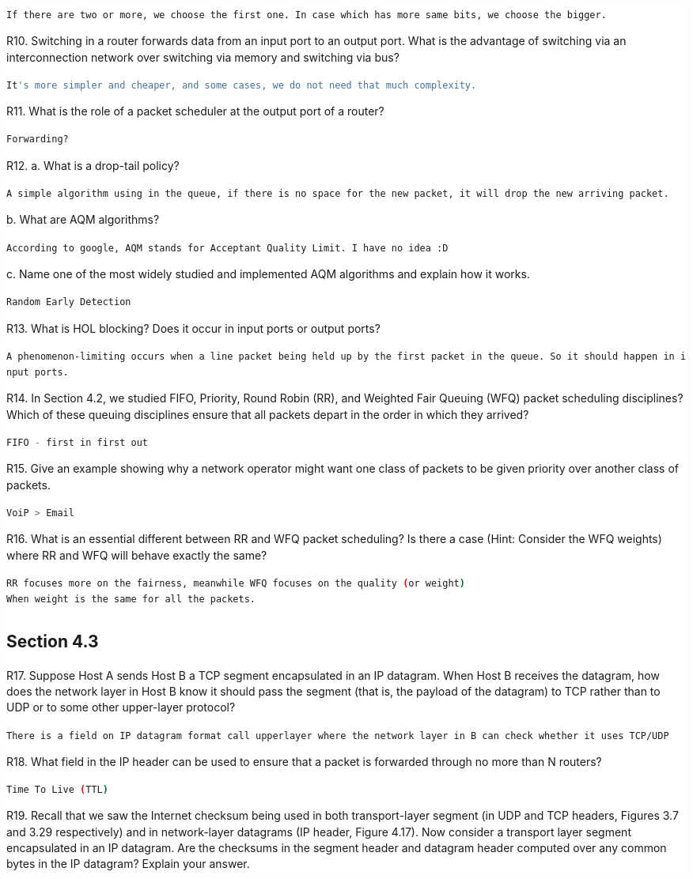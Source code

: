 ```sh
If there are two or more, we choose the first one. In case which has more same bits, we choose the bigger. 
```
R10. Switching in a router forwards data from an input port to an output port. What is the advantage of switching via an interconnection network over switching via memory and switching via bus?
```sh
It's more simpler and cheaper, and some cases, we do not need that much complexity. 
```
R11. What is the role of a packet scheduler at the output port of a router?
```sh
Forwarding? 
```
R12. a. What is a drop-tail policy?
```sh
A simple algorithm using in the queue, if there is no space for the new packet, it will drop the new arriving packet. 
```
b. What are AQM algorithms?
```sh
According to google, AQM stands for Acceptant Quality Limit. I have no idea :D 
```
c. Name one of the most widely studied and implemented AQM algorithms and explain how it works.
```sh
Random Early Detection 
```
R13. What is HOL blocking? Does it occur in input ports or output ports?
```sh
A phenomenon-limiting occurs when a line packet being held up by the first packet in the queue. So it should happen in input ports. 
```
R14. In Section 4.2, we studied FIFO, Priority, Round Robin (RR), and Weighted Fair Queuing (WFQ) packet scheduling disciplines? Which of these queuing disciplines ensure that all packets depart in the order in which they arrived?
```sh
FIFO - first in first out 
```
R15. Give an example showing why a network operator might want one class of packets to be given priority over another class of packets.
```sh
VoiP > Email 
```
R16. What is an essential different between RR and WFQ packet scheduling? Is there a case (Hint: Consider the WFQ weights) where RR and WFQ will behave exactly the same?
```sh
RR focuses more on the fairness, meanwhile WFQ focuses on the quality (or weight)
When weight is the same for all the packets. 
```

## Section 4.3
R17. Suppose Host A sends Host B a TCP segment encapsulated in an IP datagram. When Host B receives the datagram, how does the network layer in Host B know it should pass the segment (that is, the payload of the datagram) to TCP rather than to UDP or to some other upper-layer protocol?
```sh
There is a field on IP datagram format call upperlayer where the network layer in B can check whether it uses TCP/UDP
```
R18. What field in the IP header can be used to ensure that a packet is forwarded through no more than N routers?
```sh
Time To Live (TTL)
```
R19. Recall that we saw the Internet checksum being used in both transport-layer segment (in UDP and TCP headers, Figures 3.7 and 3.29 respectively) and in network-layer datagrams (IP header, Figure 4.17). Now consider a transport layer segment encapsulated in an IP datagram. Are the checksums in the segment header and datagram header computed over any common bytes in the IP datagram? Explain your answer.
```sh
```